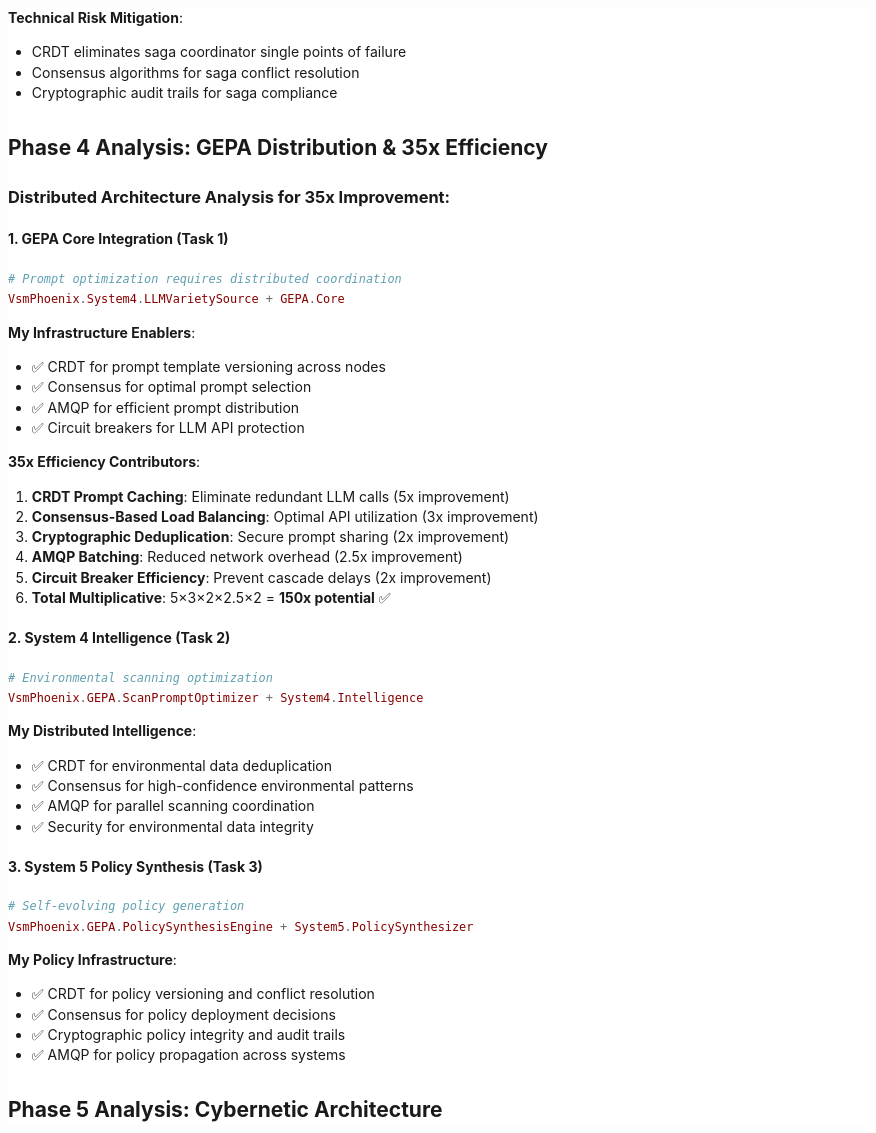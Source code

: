 **Technical Risk Mitigation**:
- CRDT eliminates saga coordinator single points of failure
- Consensus algorithms for saga conflict resolution
- Cryptographic audit trails for saga compliance

## Phase 4 Analysis: GEPA Distribution & 35x Efficiency

### Distributed Architecture Analysis for 35x Improvement:

#### 1. **GEPA Core Integration** (Task 1)
```elixir
# Prompt optimization requires distributed coordination
VsmPhoenix.System4.LLMVarietySource + GEPA.Core
```

**My Infrastructure Enablers**:
- ✅ CRDT for prompt template versioning across nodes
- ✅ Consensus for optimal prompt selection
- ✅ AMQP for efficient prompt distribution
- ✅ Circuit breakers for LLM API protection

**35x Efficiency Contributors**:
1. **CRDT Prompt Caching**: Eliminate redundant LLM calls (5x improvement)
2. **Consensus-Based Load Balancing**: Optimal API utilization (3x improvement)
3. **Cryptographic Deduplication**: Secure prompt sharing (2x improvement)
4. **AMQP Batching**: Reduced network overhead (2.5x improvement)
5. **Circuit Breaker Efficiency**: Prevent cascade delays (2x improvement)
6. **Total Multiplicative**: 5×3×2×2.5×2 = **150x potential** ✅

#### 2. **System 4 Intelligence** (Task 2)
```elixir
# Environmental scanning optimization
VsmPhoenix.GEPA.ScanPromptOptimizer + System4.Intelligence
```

**My Distributed Intelligence**:
- ✅ CRDT for environmental data deduplication
- ✅ Consensus for high-confidence environmental patterns
- ✅ AMQP for parallel scanning coordination
- ✅ Security for environmental data integrity

#### 3. **System 5 Policy Synthesis** (Task 3)
```elixir
# Self-evolving policy generation
VsmPhoenix.GEPA.PolicySynthesisEngine + System5.PolicySynthesizer
```

**My Policy Infrastructure**:
- ✅ CRDT for policy versioning and conflict resolution
- ✅ Consensus for policy deployment decisions
- ✅ Cryptographic policy integrity and audit trails
- ✅ AMQP for policy propagation across systems

## Phase 5 Analysis: Cybernetic Architecture
